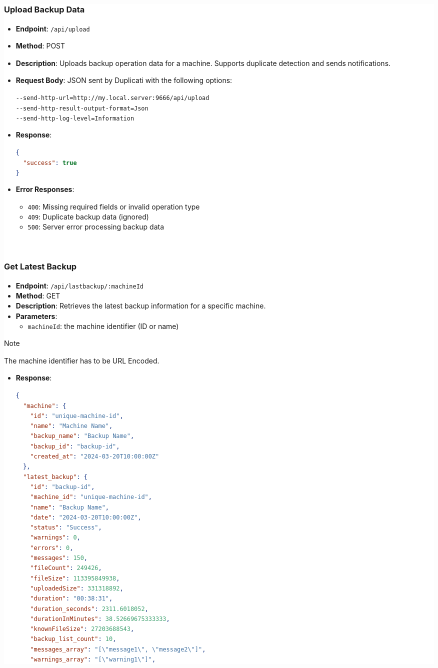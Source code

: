 ### Upload Backup Data
- **Endpoint**: `/api/upload`
- **Method**: POST
- **Description**: Uploads backup operation data for a machine. Supports duplicate detection and sends notifications.
- **Request Body**: JSON sent by Duplicati with the following options:

  ```bash
  --send-http-url=http://my.local.server:9666/api/upload
  --send-http-result-output-format=Json
  --send-http-log-level=Information
  ```
  
- **Response**: 
  ```json
  {
    "success": true
  }
  ```

- **Error Responses**:
  - `400`: Missing required fields or invalid operation type
  - `409`: Duplicate backup data (ignored)
  - `500`: Server error processing backup data

<br>

### Get Latest Backup
- **Endpoint**: `/api/lastbackup/:machineId`
- **Method**: GET
- **Description**: Retrieves the latest backup information for a specific machine.
- **Parameters**:
  - `machineId`: the machine identifier (ID or name)

> [!NOTE]
> The machine identifier has to be URL Encoded.
  
- **Response**:
  ```json
  {
    "machine": {
      "id": "unique-machine-id",
      "name": "Machine Name",
      "backup_name": "Backup Name",
      "backup_id": "backup-id",
      "created_at": "2024-03-20T10:00:00Z"
    },
    "latest_backup": {
      "id": "backup-id",
      "machine_id": "unique-machine-id",
      "name": "Backup Name",
      "date": "2024-03-20T10:00:00Z",
      "status": "Success",
      "warnings": 0,
      "errors": 0,
      "messages": 150,
      "fileCount": 249426,
      "fileSize": 113395849938,
      "uploadedSize": 331318892,
      "duration": "00:38:31",
      "duration_seconds": 2311.6018052,
      "durationInMinutes": 38.52669675333333,
      "knownFileSize": 27203688543,
      "backup_list_count": 10,
      "messages_array": "[\"message1\", \"message2\"]",
      "warnings_array": "[\"warning1\"]",
  ```